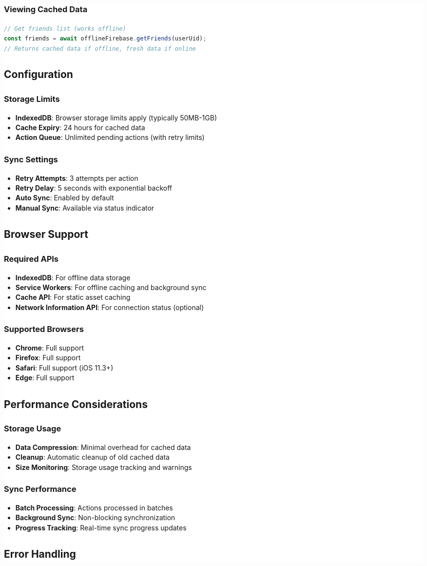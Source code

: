 ### Viewing Cached Data
```javascript
// Get friends list (works offline)
const friends = await offlineFirebase.getFriends(userUid);
// Returns cached data if offline, fresh data if online
```

## Configuration

### Storage Limits
- **IndexedDB**: Browser storage limits apply (typically 50MB-1GB)
- **Cache Expiry**: 24 hours for cached data
- **Action Queue**: Unlimited pending actions (with retry limits)

### Sync Settings
- **Retry Attempts**: 3 attempts per action
- **Retry Delay**: 5 seconds with exponential backoff
- **Auto Sync**: Enabled by default
- **Manual Sync**: Available via status indicator

## Browser Support

### Required APIs
- **IndexedDB**: For offline data storage
- **Service Workers**: For offline caching and background sync
- **Cache API**: For static asset caching
- **Network Information API**: For connection status (optional)

### Supported Browsers
- **Chrome**: Full support
- **Firefox**: Full support
- **Safari**: Full support (iOS 11.3+)
- **Edge**: Full support

## Performance Considerations

### Storage Usage
- **Data Compression**: Minimal overhead for cached data
- **Cleanup**: Automatic cleanup of old cached data
- **Size Monitoring**: Storage usage tracking and warnings

### Sync Performance
- **Batch Processing**: Actions processed in batches
- **Background Sync**: Non-blocking synchronization
- **Progress Tracking**: Real-time sync progress updates

## Error Handling
